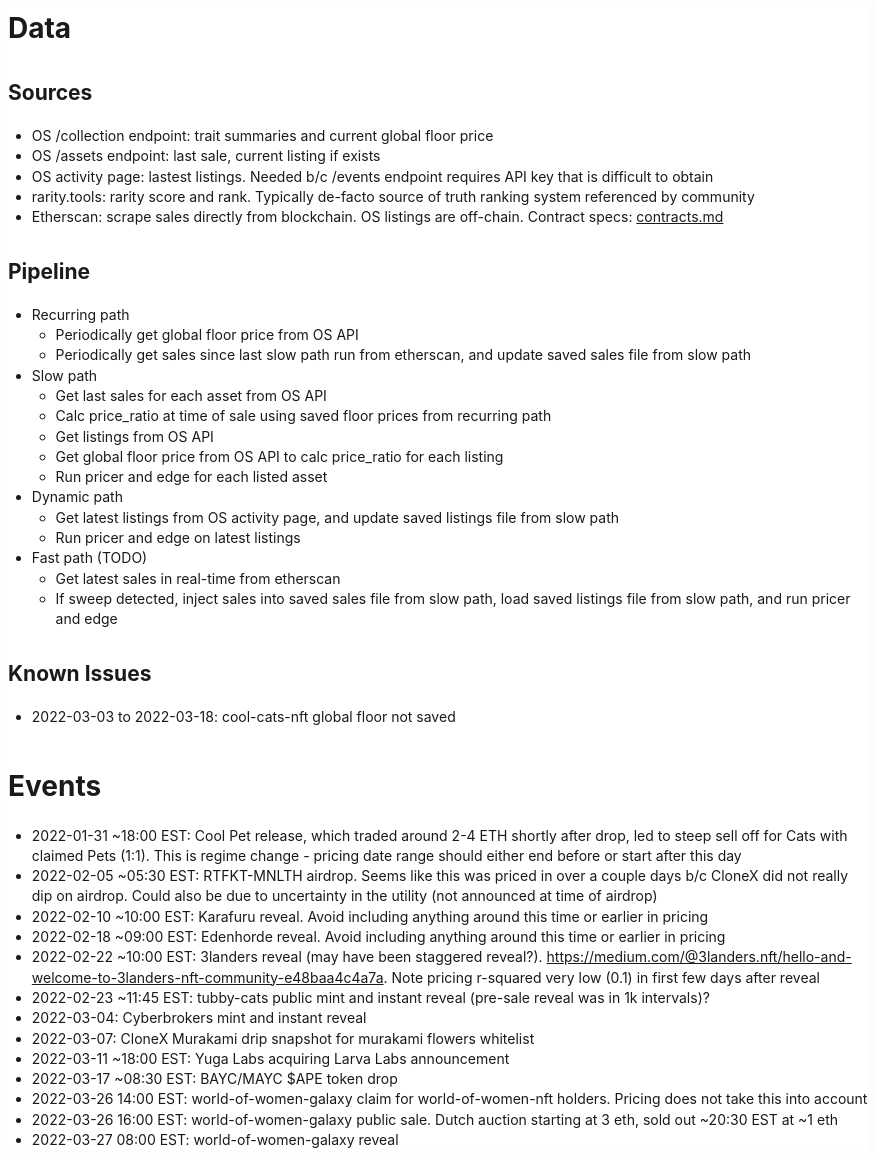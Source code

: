 # Data

## Sources
- OS /collection endpoint: trait summaries and current global floor price
- OS /assets endpoint: last sale, current listing if exists
- OS activity page: lastest listings. Needed b/c /events endpoint requires API key that is difficult to obtain
- rarity.tools: rarity score and rank. Typically de-facto source of truth ranking system referenced by community
- Etherscan: scrape sales directly from blockchain. OS listings are off-chain. Contract specs: [contracts.md](specs/contracts.md)

## Pipeline
- Recurring path
	- Periodically get global floor price from OS API
	- Periodically get sales since last slow path run from etherscan, and update saved sales file from slow path
- Slow path
	- Get last sales for each asset from OS API
	- Calc price_ratio at time of sale using saved floor prices from recurring path
	- Get listings from OS API
	- Get global floor price from OS API to calc price_ratio for each listing
	- Run pricer and edge for each listed asset
- Dynamic path
	- Get latest listings from OS activity page, and update saved listings file from slow path
	- Run pricer and edge on latest listings
- Fast path (TODO)
	- Get latest sales in real-time from etherscan
	- If sweep detected, inject sales into saved sales file from slow path, load saved listings file from slow path, and run pricer and edge

## Known Issues
- 2022-03-03 to 2022-03-18: cool-cats-nft global floor not saved

# Events
- 2022-01-31 ~18:00 EST: Cool Pet release, which traded around 2-4 ETH shortly after drop, led to steep sell off for Cats with claimed Pets (1:1). This is regime change - pricing date range should either end before or start after this day
- 2022-02-05 ~05:30 EST: RTFKT-MNLTH airdrop. Seems like this was priced in over a couple days b/c CloneX did not really dip on airdrop. Could also be due to uncertainty in the utility (not announced at time of airdrop)
- 2022-02-10 ~10:00 EST: Karafuru reveal. Avoid including anything around this time or earlier in pricing
- 2022-02-18 ~09:00 EST: Edenhorde reveal. Avoid including anything around this time or earlier in pricing
- 2022-02-22 ~10:00 EST: 3landers reveal (may have been staggered reveal?). https://medium.com/@3landers.nft/hello-and-welcome-to-3landers-nft-community-e48baa4c4a7a. Note pricing r-squared very low (0.1) in first few days after reveal
- 2022-02-23 ~11:45 EST: tubby-cats public mint and instant reveal (pre-sale reveal was in 1k intervals)?
- 2022-03-04: Cyberbrokers mint and instant reveal
- 2022-03-07: CloneX Murakami drip snapshot for murakami flowers whitelist
- 2022-03-11 ~18:00 EST: Yuga Labs acquiring Larva Labs announcement
- 2022-03-17 ~08:30 EST: BAYC/MAYC $APE token drop
- 2022-03-26 14:00 EST: world-of-women-galaxy claim for world-of-women-nft holders. Pricing does not take this into account
- 2022-03-26 16:00 EST: world-of-women-galaxy public sale. Dutch auction starting at 3 eth, sold out ~20:30 EST at ~1 eth
- 2022-03-27 08:00 EST: world-of-women-galaxy reveal